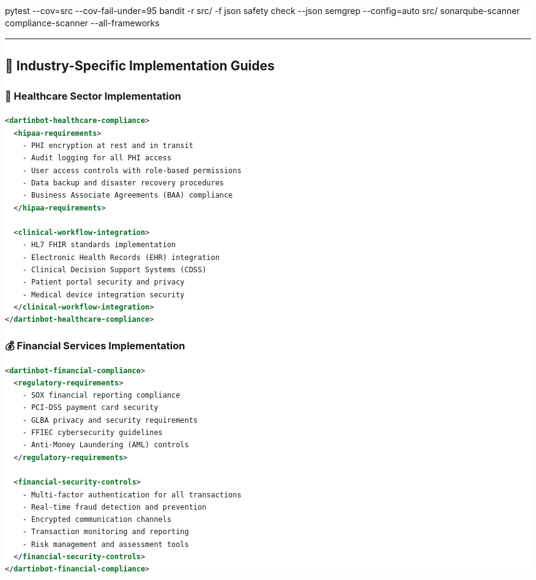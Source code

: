 <dartinbot-quality-metrics>
  <target name="security-scan-score" value="99" unit="percent" mandatory="true" />
  <target name="compliance-coverage" value="100" unit="percent" mandatory="true" />
  <target name="test-coverage" value="95" unit="percent" mandatory="true" />
  <target name="performance-sla" value="99.9" unit="percent" mandatory="true" />
  <target name="audit-completeness" value="100" unit="percent" mandatory="true" />
  
  <verification-commands>
    <command>pytest --cov=src --cov-fail-under=95</command>
    <command>bandit -r src/ -f json</command>
    <command>safety check --json</command>
    <command>semgrep --config=auto src/</command>
    <command>sonarqube-scanner</command>
    <command>compliance-scanner --all-frameworks</command>
  </verification-commands>
</dartinbot-quality-metrics>

</dartinbot-quality-standards>

---

## 🎯 Industry-Specific Implementation Guides

### 🏥 Healthcare Sector Implementation
```xml
<dartinbot-healthcare-compliance>
  <hipaa-requirements>
    - PHI encryption at rest and in transit
    - Audit logging for all PHI access
    - User access controls with role-based permissions
    - Data backup and disaster recovery procedures
    - Business Associate Agreements (BAA) compliance
  </hipaa-requirements>
  
  <clinical-workflow-integration>
    - HL7 FHIR standards implementation
    - Electronic Health Records (EHR) integration
    - Clinical Decision Support Systems (CDSS)
    - Patient portal security and privacy
    - Medical device integration security
  </clinical-workflow-integration>
</dartinbot-healthcare-compliance>
```

### 💰 Financial Services Implementation
```xml
<dartinbot-financial-compliance>
  <regulatory-requirements>
    - SOX financial reporting compliance
    - PCI-DSS payment card security
    - GLBA privacy and security requirements
    - FFIEC cybersecurity guidelines
    - Anti-Money Laundering (AML) controls
  </regulatory-requirements>
  
  <financial-security-controls>
    - Multi-factor authentication for all transactions
    - Real-time fraud detection and prevention
    - Encrypted communication channels
    - Transaction monitoring and reporting
    - Risk management and assessment tools
  </financial-security-controls>
</dartinbot-financial-compliance>
```
